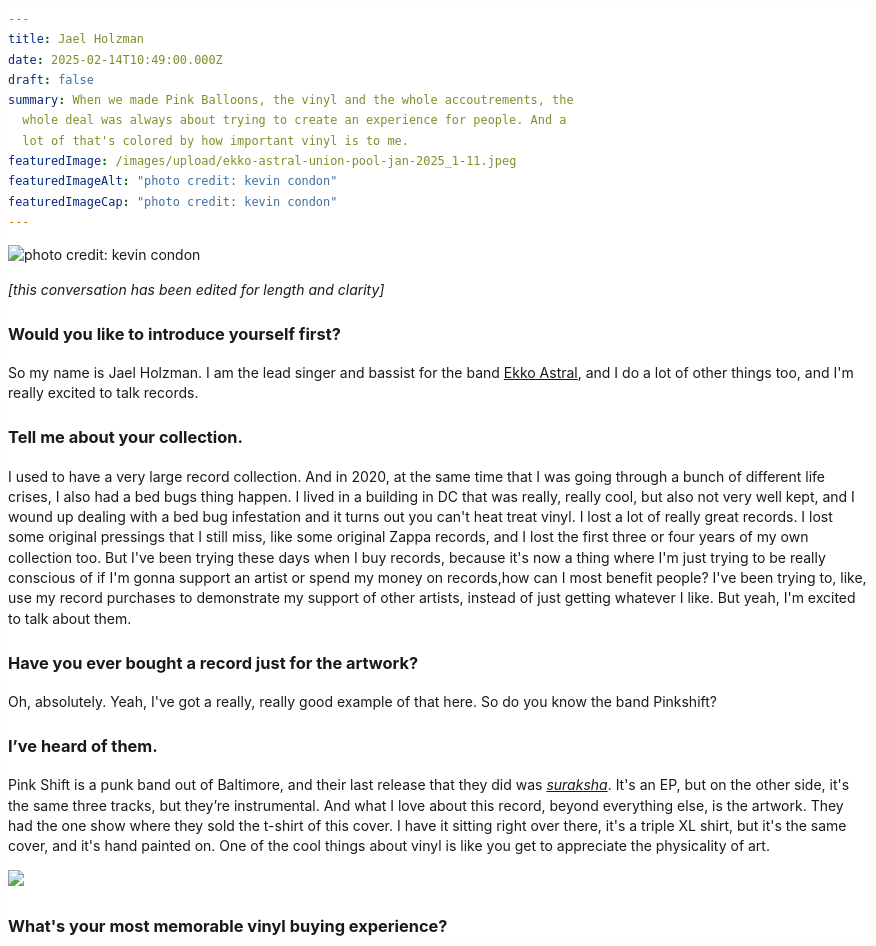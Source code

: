 ```yaml
---
title: Jael Holzman
date: 2025-02-14T10:49:00.000Z
draft: false
summary: When we made Pink Balloons, the vinyl and the whole accoutrements, the
  whole deal was always about trying to create an experience for people. And a
  lot of that's colored by how important vinyl is to me.
featuredImage: /images/upload/ekko-astral-union-pool-jan-2025_1-11.jpeg
featuredImageAlt: "photo credit: kevin condon"
featuredImageCap: "photo credit: kevin condon"
---
```

![photo credit: kevin condon](/images/upload/ekko-astral-union-pool-jan-2025_1-11.jpeg "photo credit: kevin condon")

*\[this conversation has been edited for length and clarity]*

### Would you like to introduce yourself first?

So my name is Jael Holzman. I am the lead singer and bassist for the band [Ekko Astral](https://ekkoastral.bandcamp.com/), and I do a lot of other things too, and I'm really excited to talk records.

### Tell me about your collection.

I used to have a very large record collection. And in 2020, at the same time that I was going through a bunch of different life crises, I also had a bed bugs thing happen. I lived in a building in DC that was really, really cool, but also not very well kept, and I wound up dealing with a bed bug infestation and it turns out you can't heat treat vinyl. I lost a lot of really great records. I lost some original pressings that I still miss, like some original Zappa records, and I lost the first three or four years of my own collection too. But I've been trying these days when I buy records, because it's now a thing where I'm just trying to be really conscious of if I'm gonna support an artist or spend my money on records,how can I most benefit people? I've been trying to, like, use my record purchases to demonstrate my support of other artists, instead of just getting whatever I like. But yeah, I'm excited to talk about them.

### Have you ever bought a record just for the artwork?

Oh, absolutely. Yeah, I've got a really, really good example of that here. So do you know the band Pinkshift?

### I’ve heard of them.

Pink Shift is a punk band out of Baltimore, and their last release that they did was *[suraksha](https://pinkshift.bandcamp.com/album/suraksha)*. It's an EP, but on the other side, it's the same three tracks, but they’re instrumental. And what I love about this record, beyond everything else, is the artwork. They had the one show where they sold the t-shirt of this cover. I have it sitting right over there, it's a triple XL shirt, but it's the same cover, and it's hand painted on. One of the cool things about vinyl is like you get to appreciate the physicality of art.

![](/images/upload/ekko2.jpg)

### What's your most memorable vinyl buying experience?
